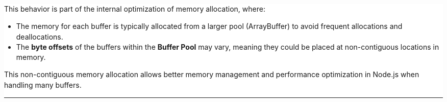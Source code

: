 This behavior is part of the internal optimization of memory allocation, where:

- The memory for each buffer is typically allocated from a larger pool (ArrayBuffer) to avoid frequent allocations and deallocations.
- The **byte offsets** of the buffers within the **Buffer Pool** may vary, meaning they could be placed at non-contiguous locations in memory. 

This non-contiguous memory allocation allows better memory management and performance optimization in Node.js when handling many buffers.

---  